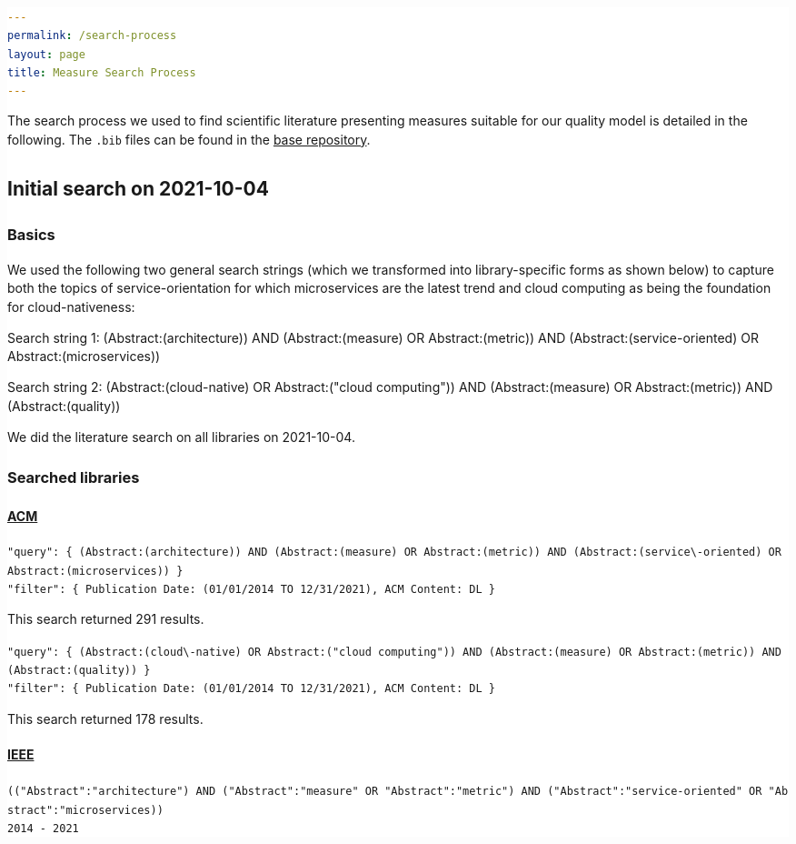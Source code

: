```yaml
---
permalink: /search-process
layout: page
title: Measure Search Process
---
```


The search process we used to find scientific literature presenting measures suitable for our quality model is detailed in the following.
The `.bib` files can be found in the [base repository](https://github.com/r0light/cna-quality-model/tree/main/literatureSearch).

## Initial search on 2021-10-04

### Basics

We used the following two general search strings (which we transformed into library-specific forms as shown below) to capture both the topics of service-orientation for which microservices are the latest trend and cloud computing as being the foundation for cloud-nativeness:

Search string 1: (Abstract:(architecture)) AND (Abstract:(measure) OR Abstract:(metric)) AND (Abstract:(service-oriented) OR Abstract:(microservices))

Search string 2: (Abstract:(cloud-native) OR Abstract:("cloud computing")) AND (Abstract:(measure) OR Abstract:(metric)) AND (Abstract:(quality))

We did the literature search on all libraries on 2021-10-04.

### Searched libraries

#### [ACM](https://dl.acm.org/)

```
"query": { (Abstract:(architecture)) AND (Abstract:(measure) OR Abstract:(metric)) AND (Abstract:(service\-oriented) OR Abstract:(microservices)) }
"filter": { Publication Date: (01/01/2014 TO 12/31/2021), ACM Content: DL }
```

This search returned 291 results.

```
"query": { (Abstract:(cloud\-native) OR Abstract:("cloud computing")) AND (Abstract:(measure) OR Abstract:(metric)) AND (Abstract:(quality)) }
"filter": { Publication Date: (01/01/2014 TO 12/31/2021), ACM Content: DL }
```

This search returned 178 results.

#### [IEEE](https://ieeexplore.ieee.org/Xplore/)

```
(("Abstract":"architecture") AND ("Abstract":"measure" OR "Abstract":"metric") AND ("Abstract":"service-oriented" OR "Abstract":"microservices))
2014 - 2021
```
